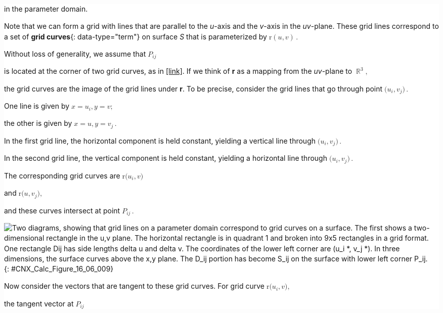  in the parameter domain.

Note that we can form a grid with lines that are parallel to the *u*-axis and the *v*-axis in the *uv*-plane. These grid lines correspond to a set of **grid curves**{: data-type="term"} on surface *S* that is parameterized by <math xmlns="http://www.w3.org/1998/Math/MathML"><mrow><mstyle mathvariant="bold" mathsize="normal"><mtext>r</mtext></mstyle><mrow><mo>(</mo><mrow><mi>u</mi><mo>,</mo><mi>v</mi></mrow><mo>)</mo></mrow><mo>.</mo></mrow></math>

 Without loss of generality, we assume that <math xmlns="http://www.w3.org/1998/Math/MathML"><mrow><msub><mi>P</mi><mrow><mi>i</mi><mi>j</mi></mrow></msub></mrow></math>

 is located at the corner of two grid curves, as in [\[link\]](#CNX_Calc_Figure_16_06_009). If we think of **r** as a mapping from the *uv*-plane to <math xmlns="http://www.w3.org/1998/Math/MathML"><mrow><msup><mo>ℝ</mo><mn>3</mn></msup><mo>,</mo></mrow></math>

 the grid curves are the image of the grid lines under **r**. To be precise, consider the grid lines that go through point <math xmlns="http://www.w3.org/1998/Math/MathML"><mrow><mo stretchy="false">(</mo><msub><mi>u</mi><mi>i</mi></msub><mo>,</mo><msub><mi>v</mi><mi>j</mi></msub><mo stretchy="false">)</mo><mo>.</mo></mrow></math>

 One line is given by <math xmlns="http://www.w3.org/1998/Math/MathML"><mrow><mi>x</mi><mo>=</mo><msub><mi>u</mi><mi>i</mi></msub><mo>,</mo><mi>y</mi><mo>=</mo><mi>v</mi><mo>;</mo></mrow></math>

 the other is given by <math xmlns="http://www.w3.org/1998/Math/MathML"><mrow><mi>x</mi><mo>=</mo><mi>u</mi><mo>,</mo><mi>y</mi><mo>=</mo><msub><mi>v</mi><mi>j</mi></msub><mo>.</mo></mrow></math>

 In the first grid line, the horizontal component is held constant, yielding a vertical line through <math xmlns="http://www.w3.org/1998/Math/MathML"><mrow><mo stretchy="false">(</mo><msub><mi>u</mi><mi>i</mi></msub><mo>,</mo><msub><mi>v</mi><mi>j</mi></msub><mo stretchy="false">)</mo><mo>.</mo></mrow></math>

 In the second grid line, the vertical component is held constant, yielding a horizontal line through <math xmlns="http://www.w3.org/1998/Math/MathML"><mrow><mo stretchy="false">(</mo><msub><mi>u</mi><mi>i</mi></msub><mo>,</mo><msub><mi>v</mi><mi>j</mi></msub><mo stretchy="false">)</mo><mo>.</mo></mrow></math>

 The corresponding grid curves are <math xmlns="http://www.w3.org/1998/Math/MathML"><mrow><mstyle mathvariant="bold" mathsize="normal"><mtext>r</mtext></mstyle><mo stretchy="false">(</mo><msub><mi>u</mi><mi>i</mi></msub><mo>,</mo><mi>v</mi><mo stretchy="false">)</mo></mrow></math>

 and <math xmlns="http://www.w3.org/1998/Math/MathML"><mrow><mstyle mathvariant="bold" mathsize="normal"><mtext>r</mtext></mstyle><mo stretchy="false">(</mo><mi>u</mi><mo>,</mo><msub><mi>v</mi><mi>j</mi></msub><mo stretchy="false">)</mo><mo>,</mo></mrow></math>

 and these curves intersect at point <math xmlns="http://www.w3.org/1998/Math/MathML"><mrow><msub><mi>P</mi><mrow><mi>i</mi><mi>j</mi></mrow></msub><mo>.</mo></mrow></math>

 ![Two diagrams, showing that grid lines on a parameter domain correspond to grid curves on a surface. The first shows a two-dimensional rectangle in the u,v plane. The horizontal rectangle is in quadrant 1 and broken into 9x5 rectangles in a grid format. One rectangle Dij has side lengths delta u and delta v. The coordinates of the lower left corner are (u\_i \*, v\_j \*). In three dimensions, the surface curves above the x,y plane. The D\_ij portion has become S\_ij on the surface with lower left corner P\_ij.](../resources/CNX_Calc_Figure_16_06_009.jpg "Grid lines on a parameter domain correspond to grid curves on a surface."){: #CNX_Calc_Figure_16_06_009}

Now consider the vectors that are tangent to these grid curves. For grid curve <math xmlns="http://www.w3.org/1998/Math/MathML"><mrow><mstyle mathvariant="bold" mathsize="normal"><mtext>r</mtext></mstyle><mo stretchy="false">(</mo><msub><mi>u</mi><mi>i</mi></msub><mo>,</mo><mi>v</mi><mo stretchy="false">)</mo><mo>,</mo></mrow></math>

 the tangent vector at <math xmlns="http://www.w3.org/1998/Math/MathML"><mrow><msub><mi>P</mi><mrow><mi>i</mi><mi>j</mi></mrow></msub></mrow></math>
